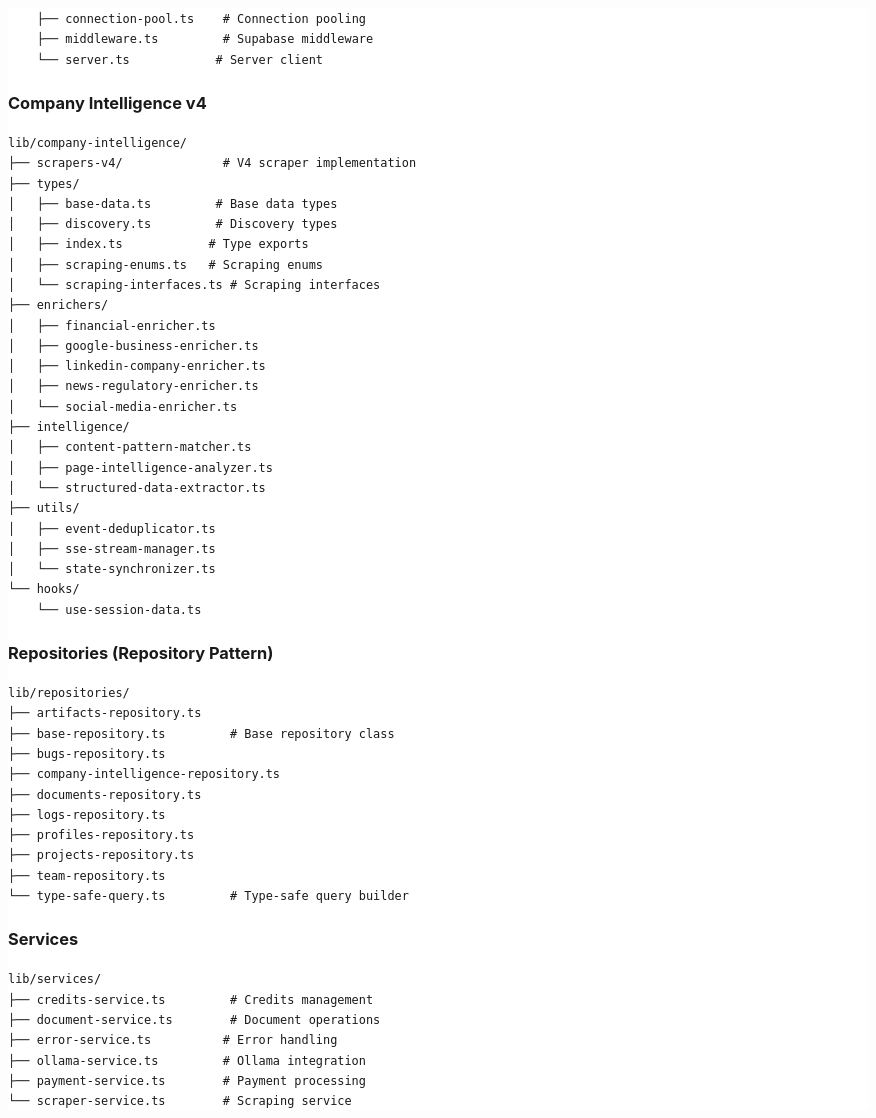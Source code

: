 ```
    ├── connection-pool.ts    # Connection pooling
    ├── middleware.ts         # Supabase middleware
    └── server.ts            # Server client
```

### Company Intelligence v4
```
lib/company-intelligence/
├── scrapers-v4/              # V4 scraper implementation
├── types/
│   ├── base-data.ts         # Base data types
│   ├── discovery.ts         # Discovery types
│   ├── index.ts            # Type exports
│   ├── scraping-enums.ts   # Scraping enums
│   └── scraping-interfaces.ts # Scraping interfaces
├── enrichers/
│   ├── financial-enricher.ts
│   ├── google-business-enricher.ts
│   ├── linkedin-company-enricher.ts
│   ├── news-regulatory-enricher.ts
│   └── social-media-enricher.ts
├── intelligence/
│   ├── content-pattern-matcher.ts
│   ├── page-intelligence-analyzer.ts
│   └── structured-data-extractor.ts
├── utils/
│   ├── event-deduplicator.ts
│   ├── sse-stream-manager.ts
│   └── state-synchronizer.ts
└── hooks/
    └── use-session-data.ts
```

### Repositories (Repository Pattern)
```
lib/repositories/
├── artifacts-repository.ts
├── base-repository.ts         # Base repository class
├── bugs-repository.ts
├── company-intelligence-repository.ts
├── documents-repository.ts
├── logs-repository.ts
├── profiles-repository.ts
├── projects-repository.ts
├── team-repository.ts
└── type-safe-query.ts         # Type-safe query builder
```

### Services
```
lib/services/
├── credits-service.ts         # Credits management
├── document-service.ts        # Document operations
├── error-service.ts          # Error handling
├── ollama-service.ts         # Ollama integration
├── payment-service.ts        # Payment processing
└── scraper-service.ts        # Scraping service
```
